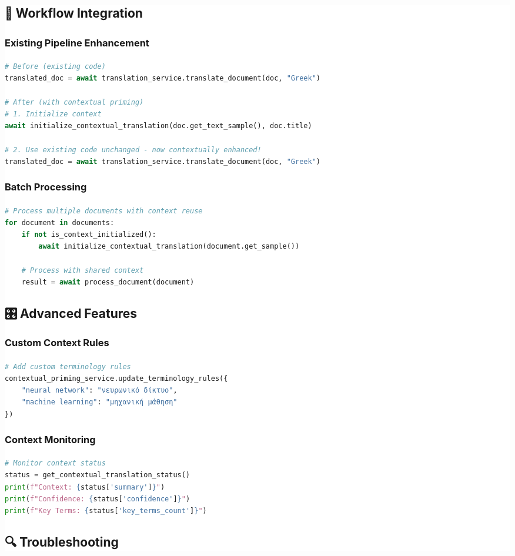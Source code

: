 ## 🔄 Workflow Integration

### Existing Pipeline Enhancement

```python
# Before (existing code)
translated_doc = await translation_service.translate_document(doc, "Greek")

# After (with contextual priming)
# 1. Initialize context
await initialize_contextual_translation(doc.get_text_sample(), doc.title)

# 2. Use existing code unchanged - now contextually enhanced!
translated_doc = await translation_service.translate_document(doc, "Greek")
```

### Batch Processing

```python
# Process multiple documents with context reuse
for document in documents:
    if not is_context_initialized():
        await initialize_contextual_translation(document.get_sample())
    
    # Process with shared context
    result = await process_document(document)
```

## 🎛️ Advanced Features

### Custom Context Rules

```python
# Add custom terminology rules
contextual_priming_service.update_terminology_rules({
    "neural network": "νευρωνικό δίκτυο",
    "machine learning": "μηχανική μάθηση"
})
```

### Context Monitoring

```python
# Monitor context status
status = get_contextual_translation_status()
print(f"Context: {status['summary']}")
print(f"Confidence: {status['confidence']}")
print(f"Key Terms: {status['key_terms_count']}")
```

## 🔍 Troubleshooting

